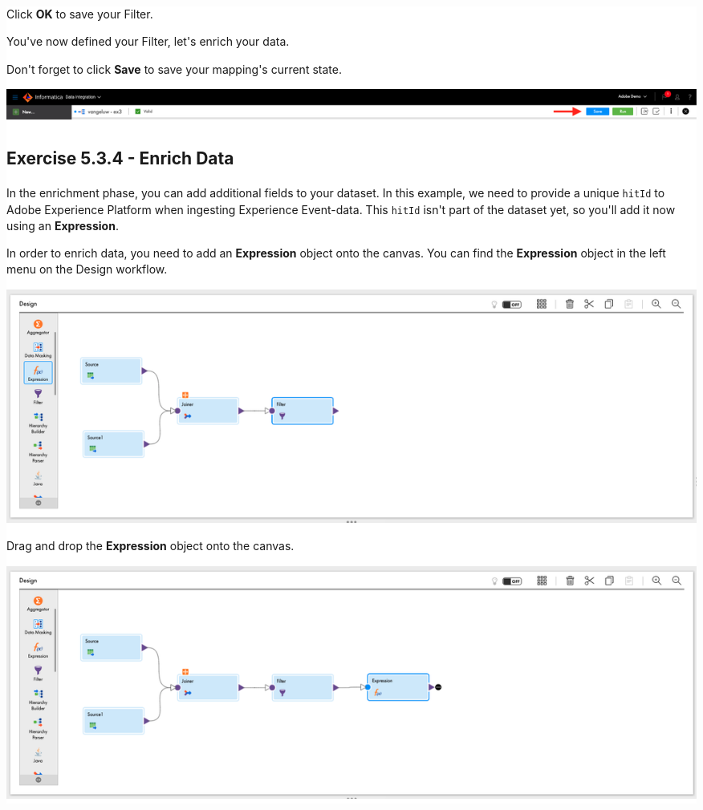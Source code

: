 Click **OK** to save your Filter.

You've now defined your Filter, let's enrich your data.

Don't forget to click **Save** to save your mapping's current state.

![ETL](./images/savemapping.png)

## Exercise 5.3.4 - Enrich Data

In the enrichment phase, you can add additional fields to your dataset. In this example, we need to provide a unique `hitId` to Adobe Experience Platform when ingesting Experience Event-data. This `hitId` isn't part of the dataset yet, so you'll add it now using an **Expression**.

In order to enrich data, you need to add an **Expression** object onto the canvas. You can find the **Expression** object in the left menu on the Design workflow.

![ETL](./images/enrich1.png)

Drag and drop the **Expression** object onto the canvas.

![ETL](./images/enrich2.png)
